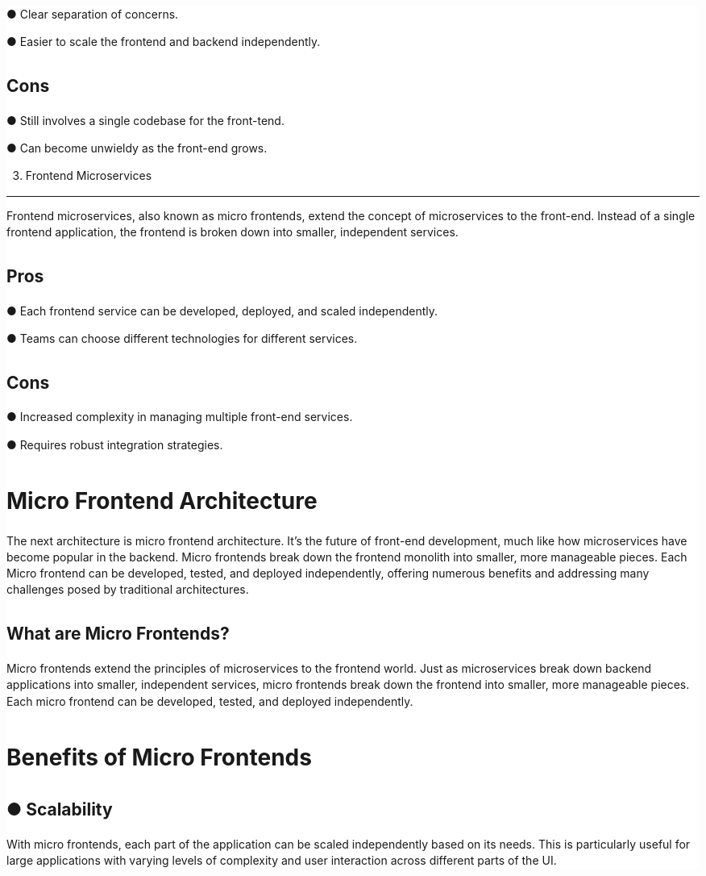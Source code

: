 ● Clear separation of concerns.

● Easier to scale the frontend and backend independently.

## Cons

● Still involves a single codebase for the front-tend.

● Can become unwieldy as the front-end grows.

3.  Frontend Microservices

---

Frontend microservices, also known as micro frontends, extend the concept of microservices to the front-end. Instead of a single frontend application, the frontend is broken down into smaller, independent services.

## Pros

● Each frontend service can be developed, deployed, and scaled independently.

● Teams can choose different technologies for different services.

## Cons

● Increased complexity in managing multiple front-end services.

● Requires robust integration strategies.

# Micro Frontend Architecture

The next architecture is micro frontend architecture. It’s the future of front-end development, much like how microservices have become popular in the backend. Micro frontends break down the frontend monolith into smaller, more manageable pieces. Each Micro frontend can be developed, tested, and deployed independently, offering numerous benefits and addressing many challenges posed by traditional architectures.

## What are Micro Frontends?

Micro frontends extend the principles of microservices to the frontend world. Just as microservices break down backend applications into smaller, independent services, micro frontends break down the frontend into smaller, more manageable pieces. Each micro frontend can be developed, tested, and deployed independently.

# Benefits of Micro Frontends

## ● Scalability

With micro frontends, each part of the application can be scaled independently based on its needs. This is particularly useful for large applications with varying levels of complexity and user interaction across different parts of the UI.
